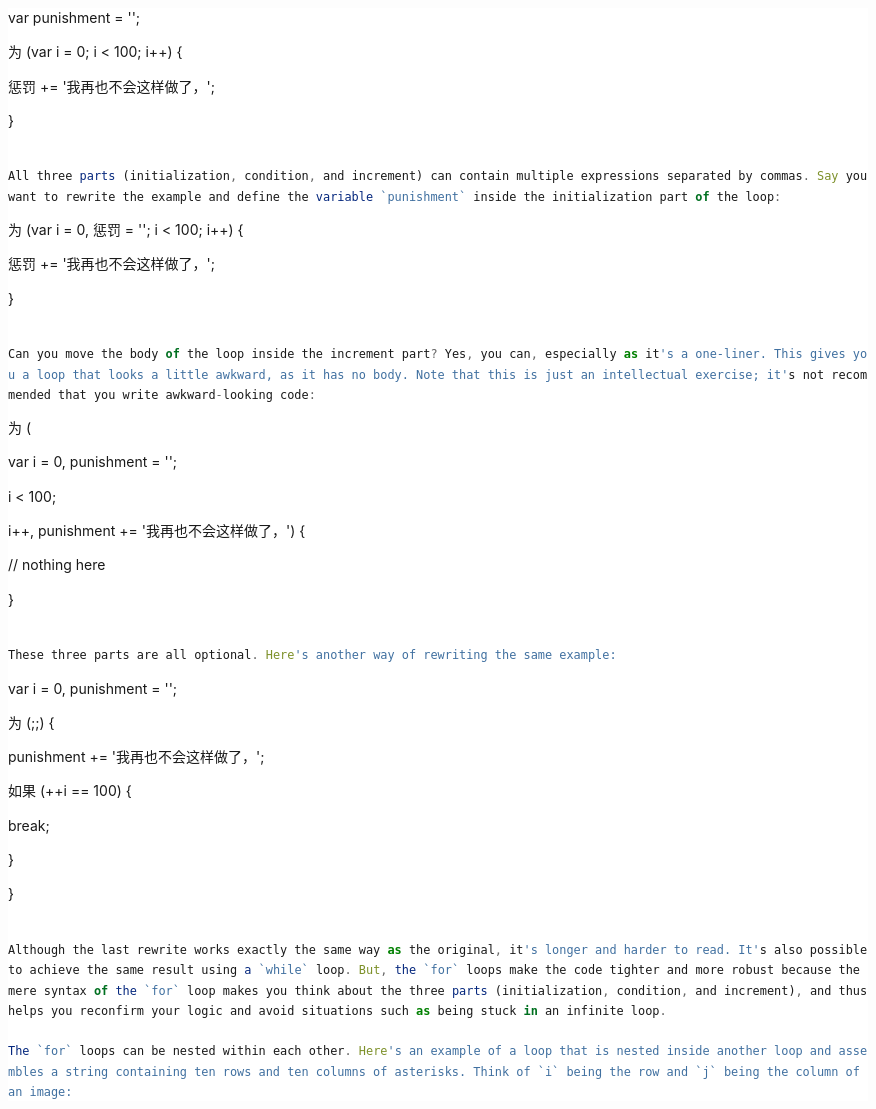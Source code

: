 var punishment = '';

为 (var i = 0; i < 100; i++) {

惩罚 += '我再也不会这样做了，';

}

```js

All three parts (initialization, condition, and increment) can contain multiple expressions separated by commas. Say you want to rewrite the example and define the variable `punishment` inside the initialization part of the loop:

```

为 (var i = 0, 惩罚 = ''; i < 100; i++) {

惩罚 += '我再也不会这样做了，';

}

```js

Can you move the body of the loop inside the increment part? Yes, you can, especially as it's a one-liner. This gives you a loop that looks a little awkward, as it has no body. Note that this is just an intellectual exercise; it's not recommended that you write awkward-looking code:

```

为 (

var i = 0, punishment = '';

i < 100;

i++, punishment += '我再也不会这样做了，') {

// nothing here

}

```js

These three parts are all optional. Here's another way of rewriting the same example:

```

var i = 0, punishment = '';

为 (;;) {

punishment += '我再也不会这样做了，';

如果 (++i == 100) {

break;

}

}

```js

Although the last rewrite works exactly the same way as the original, it's longer and harder to read. It's also possible to achieve the same result using a `while` loop. But, the `for` loops make the code tighter and more robust because the mere syntax of the `for` loop makes you think about the three parts (initialization, condition, and increment), and thus helps you reconfirm your logic and avoid situations such as being stuck in an infinite loop.

The `for` loops can be nested within each other. Here's an example of a loop that is nested inside another loop and assembles a string containing ten rows and ten columns of asterisks. Think of `i` being the row and `j` being the column of an image:

```
